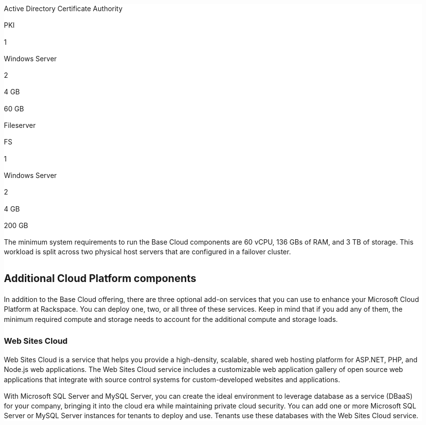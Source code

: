 <tr class="odd">
<td align="left"><p>Active Directory Certificate Authority</p></td>
<td align="left"><p>PKI</p></td>
<td align="left"><p>1</p></td>
<td align="left"><p>Windows Server</p></td>
<td align="left"><p>2</p></td>
<td align="left"><p>4 GB</p></td>
<td align="left"><p>60 GB</p></td>
</tr>
<tr class="even">
<td align="left"><p>Fileserver</p></td>
<td align="left"><p>FS</p></td>
<td align="left"><p>1</p></td>
<td align="left"><p>Windows Server</p></td>
<td align="left"><p>2</p></td>
<td align="left"><p>4 GB</p></td>
<td align="left"><p>200 GB</p></td>
</tr>
</tbody>
</table>

</div>



The minimum system requirements to run the Base Cloud components are 60
vCPU, 136 GBs of RAM, and 3 TB of storage.  This workload is split
across two physical host servers that are configured in a failover
cluster.

Additional Cloud Platform components
------------------------------------

In addition to the Base Cloud offering, there are three optional add-on
services that you can use to enhance your Microsoft Cloud Platform at
Rackspace.  You can deploy one, two, or all three of these services.
Keep in mind that if you add any of them, the minimum required compute
and storage needs to account for the additional compute and storage
loads.

### Web Sites Cloud

Web Sites Cloud is a service that helps you provide a high-density,
scalable, shared web hosting platform for ASP.NET, PHP, and Node.js web
applications. The Web Sites Cloud service includes a customizable web
application gallery of open source web applications that integrate with
source control systems for custom-developed websites and applications.

With Microsoft SQL Server and MySQL Server, you can create the ideal
environment to leverage database as a service (DBaaS) for your company,
bringing it into the cloud era while maintaining private cloud security.
You can add one or more Microsoft SQL Server or MySQL Server instances
for tenants to deploy and use. Tenants use these databases with the Web
Sites Cloud service.
